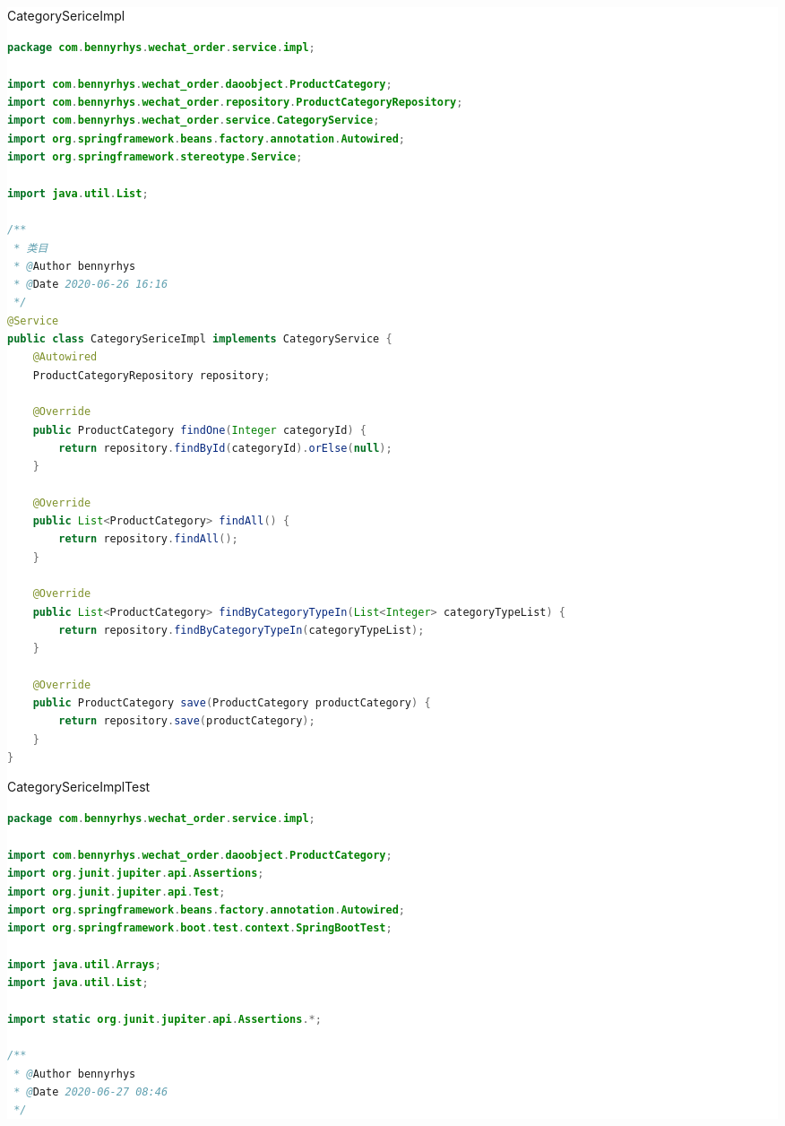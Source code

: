 CategorySericeImpl

```java
package com.bennyrhys.wechat_order.service.impl;

import com.bennyrhys.wechat_order.daoobject.ProductCategory;
import com.bennyrhys.wechat_order.repository.ProductCategoryRepository;
import com.bennyrhys.wechat_order.service.CategoryService;
import org.springframework.beans.factory.annotation.Autowired;
import org.springframework.stereotype.Service;

import java.util.List;

/**
 * 类目
 * @Author bennyrhys
 * @Date 2020-06-26 16:16
 */
@Service
public class CategorySericeImpl implements CategoryService {
    @Autowired
    ProductCategoryRepository repository;

    @Override
    public ProductCategory findOne(Integer categoryId) {
        return repository.findById(categoryId).orElse(null);
    }

    @Override
    public List<ProductCategory> findAll() {
        return repository.findAll();
    }

    @Override
    public List<ProductCategory> findByCategoryTypeIn(List<Integer> categoryTypeList) {
        return repository.findByCategoryTypeIn(categoryTypeList);
    }

    @Override
    public ProductCategory save(ProductCategory productCategory) {
        return repository.save(productCategory);
    }
}
```

CategorySericeImplTest

```java
package com.bennyrhys.wechat_order.service.impl;

import com.bennyrhys.wechat_order.daoobject.ProductCategory;
import org.junit.jupiter.api.Assertions;
import org.junit.jupiter.api.Test;
import org.springframework.beans.factory.annotation.Autowired;
import org.springframework.boot.test.context.SpringBootTest;

import java.util.Arrays;
import java.util.List;

import static org.junit.jupiter.api.Assertions.*;

/**
 * @Author bennyrhys
 * @Date 2020-06-27 08:46
 */
```